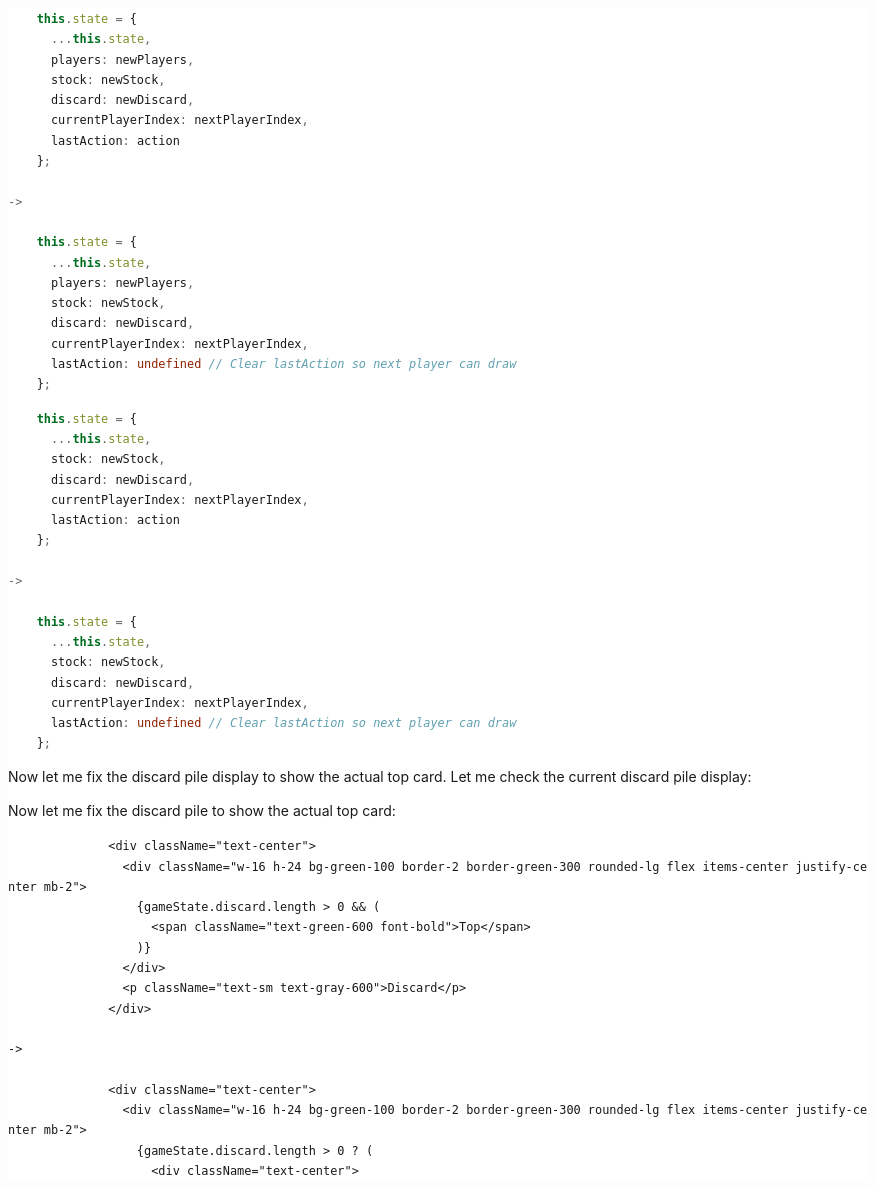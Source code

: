 
```typescript
    this.state = {
      ...this.state,
      players: newPlayers,
      stock: newStock,
      discard: newDiscard,
      currentPlayerIndex: nextPlayerIndex,
      lastAction: action
    };

->

    this.state = {
      ...this.state,
      players: newPlayers,
      stock: newStock,
      discard: newDiscard,
      currentPlayerIndex: nextPlayerIndex,
      lastAction: undefined // Clear lastAction so next player can draw
    };
```

```typescript
    this.state = {
      ...this.state,
      stock: newStock,
      discard: newDiscard,
      currentPlayerIndex: nextPlayerIndex,
      lastAction: action
    };

->

    this.state = {
      ...this.state,
      stock: newStock,
      discard: newDiscard,
      currentPlayerIndex: nextPlayerIndex,
      lastAction: undefined // Clear lastAction so next player can draw
    };
```

Now let me fix the discard pile display to show the actual top card. Let me check the current discard pile display:


Now let me fix the discard pile to show the actual top card:


```typescriptreact
              <div className="text-center">
                <div className="w-16 h-24 bg-green-100 border-2 border-green-300 rounded-lg flex items-center justify-center mb-2">
                  {gameState.discard.length > 0 && (
                    <span className="text-green-600 font-bold">Top</span>
                  )}
                </div>
                <p className="text-sm text-gray-600">Discard</p>
              </div>

->

              <div className="text-center">
                <div className="w-16 h-24 bg-green-100 border-2 border-green-300 rounded-lg flex items-center justify-center mb-2">
                  {gameState.discard.length > 0 ? (
                    <div className="text-center">
```